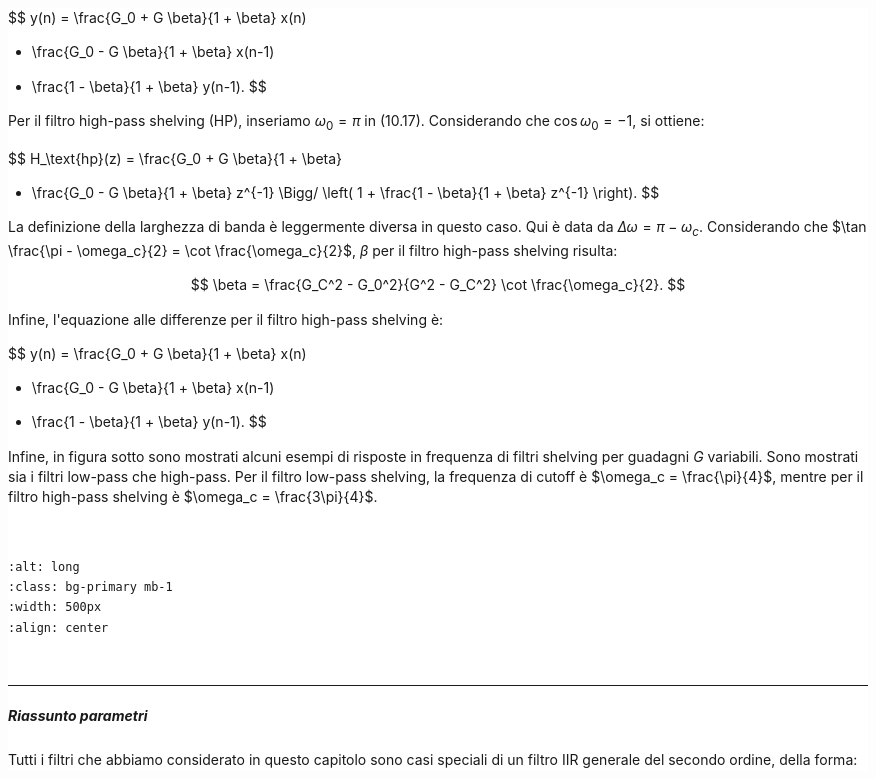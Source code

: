 $$
y(n) = \frac{G_0 + G \beta}{1 + \beta} x(n) 
- \frac{G_0 - G \beta}{1 + \beta} x(n-1) 
+ \frac{1 - \beta}{1 + \beta} y(n-1).
$$

Per il filtro high-pass shelving (HP), inseriamo $\omega_0 = \pi$ in (10.17). Considerando che $\cos \omega_0 = -1$, si ottiene:

$$
H_\text{hp}(z) = 
\frac{G_0 + G \beta}{1 + \beta} 
+ \frac{G_0 - G \beta}{1 + \beta} z^{-1} 
\Bigg/ 
\left( 1 + \frac{1 - \beta}{1 + \beta} z^{-1} \right).
$$

La definizione della larghezza di banda è leggermente diversa in questo caso. Qui è data da $\Delta \omega = \pi - \omega_c$. Considerando che $\tan \frac{\pi - \omega_c}{2} = \cot \frac{\omega_c}{2}$, $\beta$ per il filtro high-pass shelving risulta:

$$
\beta = 
\frac{G_C^2 - G_0^2}{G^2 - G_C^2} 
\cot \frac{\omega_c}{2}.
$$

Infine, l'equazione alle differenze per il filtro high-pass shelving è:

$$
y(n) = \frac{G_0 + G \beta}{1 + \beta} x(n) 
+ \frac{G_0 - G \beta}{1 + \beta} x(n-1) 
- \frac{1 - \beta}{1 + \beta} y(n-1).
$$

Infine, in figura sotto sono mostrati alcuni esempi di risposte in frequenza di filtri shelving per guadagni $G$ variabili. Sono mostrati sia i filtri low-pass che high-pass. Per il filtro low-pass shelving, la frequenza di cutoff è $\omega_c = \frac{\pi}{4}$, mentre per il filtro high-pass shelving è $\omega_c = \frac{3\pi}{4}$. 


&nbsp;
```{image} images/Shelving1.png
:alt: long
:class: bg-primary mb-1
:width: 500px
:align: center
```
&nbsp;

---

##### Riassunto parametri

Tutti i filtri che abbiamo considerato in questo capitolo sono casi speciali di un filtro IIR generale del secondo ordine, della forma:
